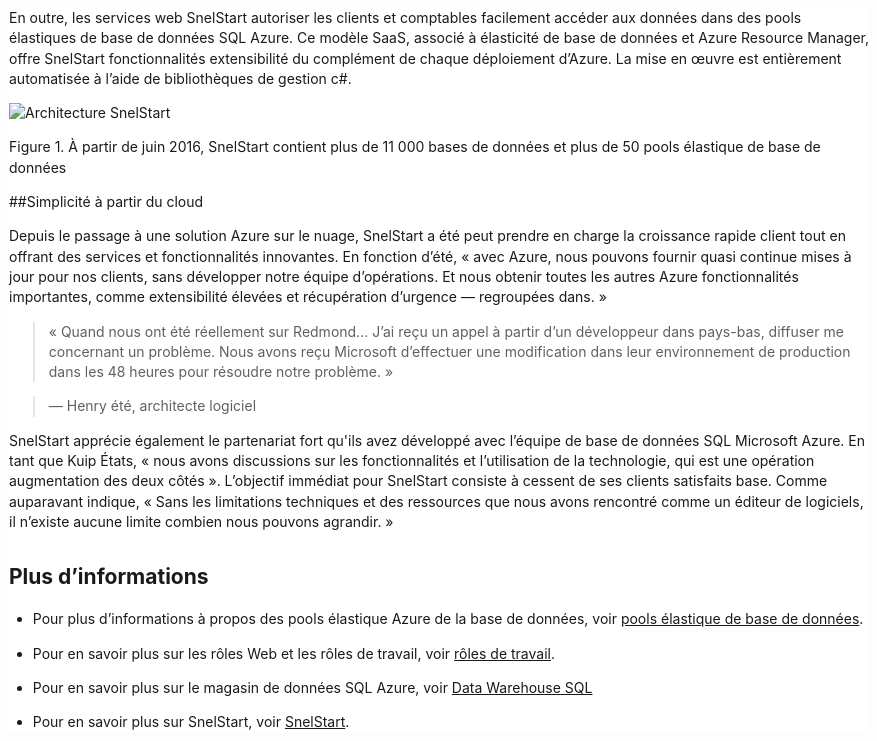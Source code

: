 En outre, les services web SnelStart autoriser les clients et comptables facilement accéder aux données dans des pools élastiques de base de données SQL Azure. Ce modèle SaaS, associé à élasticité de base de données et Azure Resource Manager, offre SnelStart fonctionnalités extensibilité du complément de chaque déploiement d’Azure. La mise en œuvre est entièrement automatisée à l’aide de bibliothèques de gestion c#.

![Architecture SnelStart](./media/sql-database-implementation-snelstart/figure1.png)

Figure 1. À partir de juin 2016, SnelStart contient plus de 11 000 bases de données et plus de 50 pools élastique de base de données
 
##<a name="simplicity-from-the-cloud"></a>Simplicité à partir du cloud

Depuis le passage à une solution Azure sur le nuage, SnelStart a été peut prendre en charge la croissance rapide client tout en offrant des services et fonctionnalités innovantes. En fonction d’été, « avec Azure, nous pouvons fournir quasi continue mises à jour pour nos clients, sans développer notre équipe d’opérations. Et nous obtenir toutes les autres Azure fonctionnalités importantes, comme extensibilité élevées et récupération d’urgence — regroupées dans. »

> « Quand nous ont été réellement sur Redmond... J’ai reçu un appel à partir d’un développeur dans pays-bas, diffuser me concernant un problème. Nous avons reçu Microsoft d’effectuer une modification dans leur environnement de production dans les 48 heures pour résoudre notre problème. »

> — Henry été, architecte logiciel

SnelStart apprécie également le partenariat fort qu'ils avez développé avec l’équipe de base de données SQL Microsoft Azure. En tant que Kuip États, « nous avons discussions sur les fonctionnalités et l’utilisation de la technologie, qui est une opération augmentation des deux côtés ».
L’objectif immédiat pour SnelStart consiste à cessent de ses clients satisfaits base. Comme auparavant indique, « Sans les limitations techniques et des ressources que nous avons rencontré comme un éditeur de logiciels, il n’existe aucune limite combien nous pouvons agrandir. »


## <a name="more-information"></a>Plus d’informations

- Pour plus d’informations à propos des pools élastique Azure de la base de données, voir [pools élastique de base de données](sql-database-elastic-pool.md).

- Pour en savoir plus sur les rôles Web et les rôles de travail, voir [rôles de travail](../fundamentals-introduction-to-azure.md#compute). 

- Pour en savoir plus sur le magasin de données SQL Azure, voir [Data Warehouse SQL](https://azure.microsoft.com/documentation/services/sql-data-warehouse/)

- Pour en savoir plus sur SnelStart, voir [SnelStart](http://www.snelstart.nl).



